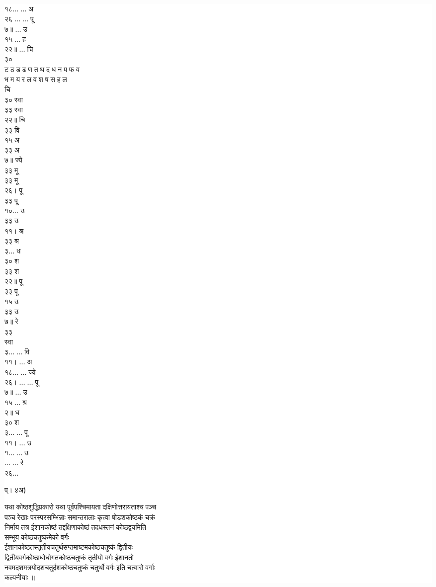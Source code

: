 १८… … अ  
२६ … … पू  
७॥ … उ  
१५ … ह  
२२॥ … चि  
३०  
ट ठ ड ढ ण त थ द ध न प फ व   
	भ म य र ल व श ष स ह ल  
चि  
३० स्वा  
३३ स्वा  
२२॥ चि  
३३ वि  
१५ अ  
३३ अ  
७॥ ज्ये  
३३ मू  
३३ मू  
२६। पू  
३३ पू  
१०… उ  
३३ उ  
११। श्र  
३३ श्र  
३… ध  
३० श  
३३ श  
२२॥ पू  
३३ पू  
१५ उ  
३३ उ  
७॥ रे  
३३  
स्वा  
३… … वि  
११। … अ  
१८… … ज्ये  
२६। … … पू  
७॥ … उ  
१५ … श्र  
२॥ ध  
३० श  
३… … पू  
११। … उ  
१… … उ  
… … रे  
२६…  
		  
  
प्। ४अ)  
  
यथा कोष्ठशुद्धिप्रकारो यथा पूर्वपश्चिमायता दक्षिणोत्तरायताश्च पञ्च   
पञ्च रेखाः परस्परसम्भिन्नाः समान्तरालाः कृत्वा षोडशकोष्ठकं चक्रं   
निर्माय तत्र ईशानकोष्ठं तद्दक्षिणाकोष्ठं तदधस्तनं कोष्ठद्वयमिति   
सम्भूय कोष्ठचतुष्कमेको वर्गः   
ईशानकोष्ठतस्तृतीयचतुर्थसप्तमाष्टमकोष्ठचतुष्कं द्वितीयः   
द्वितीयवर्गकोष्ठाधोधोगतकोष्ठचतुष्कं तृतीयो वर्गः ईशानतो   
नवमदशमत्रयोदशचतुर्दशकोष्ठचतुष्कं चतुर्थो वर्गः इति चत्वारो वर्गाः   
कल्पनीयाः ॥  
  